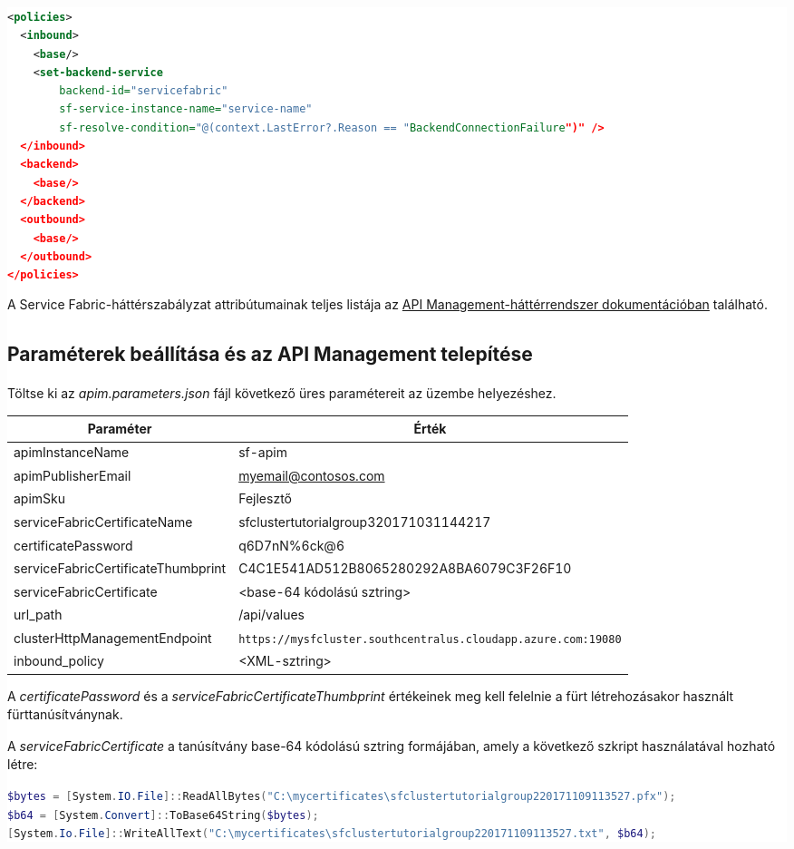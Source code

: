```xml
<policies>
  <inbound>
    <base/>
    <set-backend-service
        backend-id="servicefabric"
        sf-service-instance-name="service-name"
        sf-resolve-condition="@(context.LastError?.Reason == "BackendConnectionFailure")" />
  </inbound>
  <backend>
    <base/>
  </backend>
  <outbound>
    <base/>
  </outbound>
</policies>
```

A Service Fabric-háttérszabályzat attribútumainak teljes listája az [API Management-háttérrendszer dokumentációban](../api-management/api-management-transformation-policies.md#SetBackendService) található.

## <a name="set-parameters-and-deploy-api-management"></a>Paraméterek beállítása és az API Management telepítése

Töltse ki az *apim.parameters.json* fájl következő üres paramétereit az üzembe helyezéshez.

|Paraméter|Érték|
|---|---|
|apimInstanceName|sf-apim|
|apimPublisherEmail|myemail@contosos.com|
|apimSku|Fejlesztő|
|serviceFabricCertificateName|sfclustertutorialgroup320171031144217|
|certificatePassword|q6D7nN%6ck@6|
|serviceFabricCertificateThumbprint|C4C1E541AD512B8065280292A8BA6079C3F26F10 |
|serviceFabricCertificate|&lt;base-64 kódolású sztring&gt;|
|url_path|/api/values|
|clusterHttpManagementEndpoint|`https://mysfcluster.southcentralus.cloudapp.azure.com:19080`|
|inbound_policy|&lt;XML-sztring&gt;|

A *certificatePassword* és a *serviceFabricCertificateThumbprint* értékeinek meg kell felelnie a fürt létrehozásakor használt fürttanúsítványnak.

A *serviceFabricCertificate* a tanúsítvány base-64 kódolású sztring formájában, amely a következő szkript használatával hozható létre:

```powershell
$bytes = [System.IO.File]::ReadAllBytes("C:\mycertificates\sfclustertutorialgroup220171109113527.pfx");
$b64 = [System.Convert]::ToBase64String($bytes);
[System.Io.File]::WriteAllText("C:\mycertificates\sfclustertutorialgroup220171109113527.txt", $b64);
```


[azure-powershell]: /powershell/azure/
[network-arm]: https://github.com/Azure/service-fabric-scripts-and-templates/blob/master/templates/service-integration/network-apim.json
[network-parameters-arm]: https://github.com/Azure/service-fabric-scripts-and-templates/blob/master/templates/service-integration/network-apim.parameters.json
[sf-apim-topology-overview]: ./media/service-fabric-tutorial-deploy-api-management/sf-apim-topology-overview.png
[sf-apim-topology-overview]: ./media/service-fabric-tutorial-deploy-api-management/sf-apim-topology-overview.png